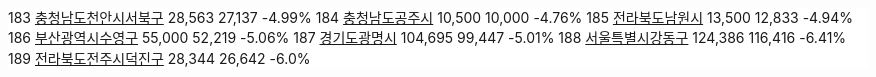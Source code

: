   <tr class="item">
    <td>183</td>
    <td><a href="/apt/충청남도천안시서북구">충청남도천안시서북구</a></td>
    <td>28,563</td>
    <td>27,137</td>
    <td>-4.99%</td>
  </tr>

  <tr class="item">
    <td>184</td>
    <td><a href="/apt/충청남도공주시">충청남도공주시</a></td>
    <td>10,500</td>
    <td>10,000</td>
    <td>-4.76%</td>
  </tr>

  <tr class="item">
    <td>185</td>
    <td><a href="/apt/전라북도남원시">전라북도남원시</a></td>
    <td>13,500</td>
    <td>12,833</td>
    <td>-4.94%</td>
  </tr>

  <tr class="item">
    <td>186</td>
    <td><a href="/apt/부산광역시수영구">부산광역시수영구</a></td>
    <td>55,000</td>
    <td>52,219</td>
    <td>-5.06%</td>
  </tr>

  <tr class="item">
    <td>187</td>
    <td><a href="/apt/경기도광명시">경기도광명시</a></td>
    <td>104,695</td>
    <td>99,447</td>
    <td>-5.01%</td>
  </tr>

  <tr class="item">
    <td>188</td>
    <td><a href="/apt/서울특별시강동구">서울특별시강동구</a></td>
    <td>124,386</td>
    <td>116,416</td>
    <td>-6.41%</td>
  </tr>

  <tr class="item">
    <td>189</td>
    <td><a href="/apt/전라북도전주시덕진구">전라북도전주시덕진구</a></td>
    <td>28,344</td>
    <td>26,642</td>
    <td>-6.0%</td>
  </tr>
